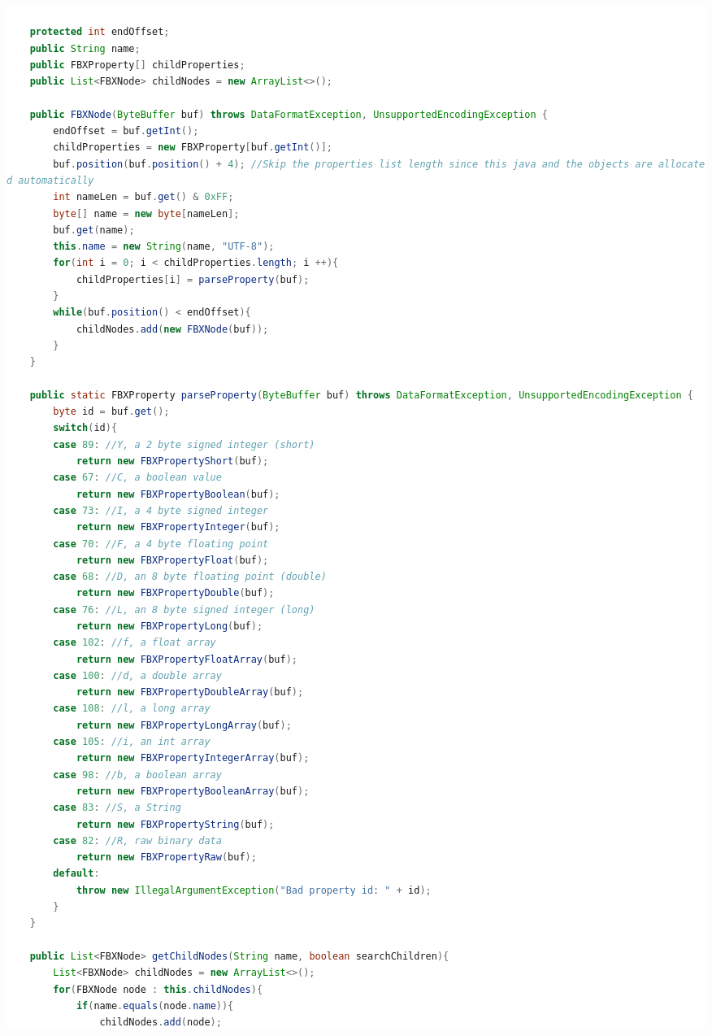```java

	protected int endOffset;
	public String name;
	public FBXProperty[] childProperties;
	public List<FBXNode> childNodes = new ArrayList<>();
	
	public FBXNode(ByteBuffer buf) throws DataFormatException, UnsupportedEncodingException {
		endOffset = buf.getInt();
		childProperties = new FBXProperty[buf.getInt()];
		buf.position(buf.position() + 4); //Skip the properties list length since this java and the objects are allocated automatically
		int nameLen = buf.get() & 0xFF;
		byte[] name = new byte[nameLen];
		buf.get(name);
		this.name = new String(name, "UTF-8");
		for(int i = 0; i < childProperties.length; i ++){
			childProperties[i] = parseProperty(buf);
		}
		while(buf.position() < endOffset){
			childNodes.add(new FBXNode(buf));
		}
	}
	
	public static FBXProperty parseProperty(ByteBuffer buf) throws DataFormatException, UnsupportedEncodingException {
		byte id = buf.get();
		switch(id){
		case 89: //Y, a 2 byte signed integer (short)
			return new FBXPropertyShort(buf);
		case 67: //C, a boolean value
			return new FBXPropertyBoolean(buf);
		case 73: //I, a 4 byte signed integer
			return new FBXPropertyInteger(buf);
		case 70: //F, a 4 byte floating point
			return new FBXPropertyFloat(buf);
		case 68: //D, an 8 byte floating point (double)
			return new FBXPropertyDouble(buf);
		case 76: //L, an 8 byte signed integer (long)
			return new FBXPropertyLong(buf);
		case 102: //f, a float array
			return new FBXPropertyFloatArray(buf);
		case 100: //d, a double array
			return new FBXPropertyDoubleArray(buf);
		case 108: //l, a long array
			return new FBXPropertyLongArray(buf);
		case 105: //i, an int array
			return new FBXPropertyIntegerArray(buf);
		case 98: //b, a boolean array
			return new FBXPropertyBooleanArray(buf);
		case 83: //S, a String
			return new FBXPropertyString(buf);
		case 82: //R, raw binary data
			return new FBXPropertyRaw(buf);
		default:
			throw new IllegalArgumentException("Bad property id: " + id);
		}
	}
	
	public List<FBXNode> getChildNodes(String name, boolean searchChildren){
		List<FBXNode> childNodes = new ArrayList<>();
		for(FBXNode node : this.childNodes){
			if(name.equals(node.name)){
				childNodes.add(node);
```